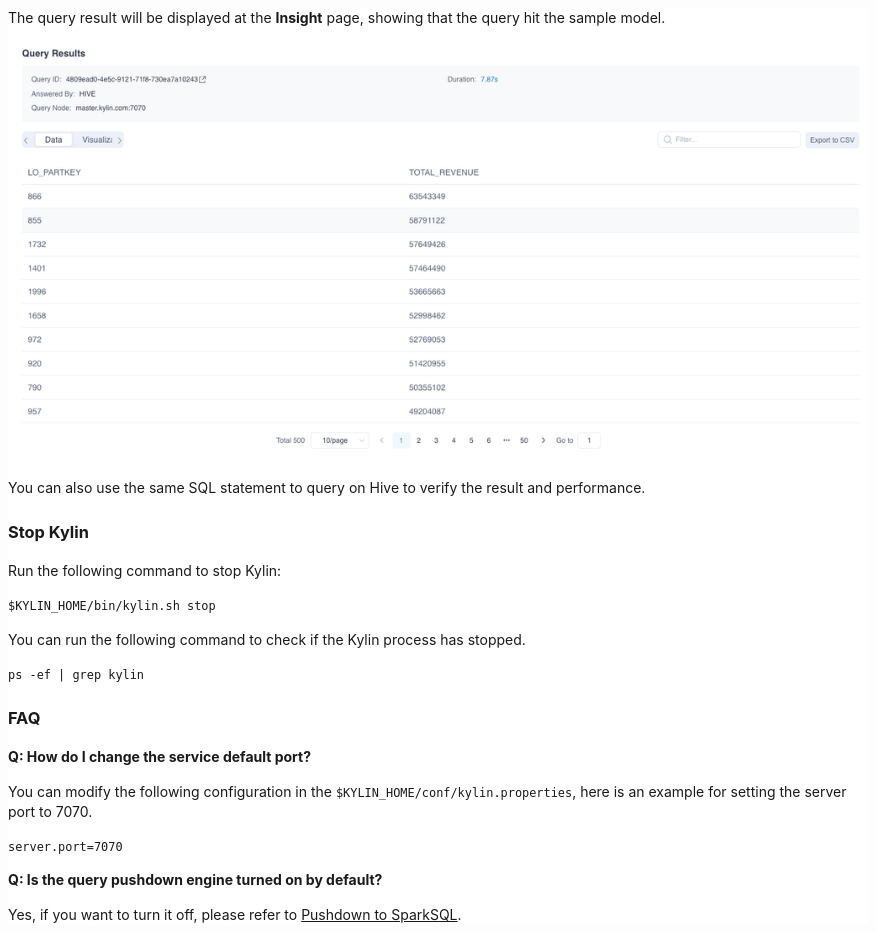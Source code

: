 
The query result will be displayed at the **Insight** page, showing that the query hit the sample model.

![query result](images/installation_query_result.png)

You can also use the same SQL statement to query on Hive to verify the result and performance.



### <span id="stop">Stop Kylin</span>

Run the following command to stop Kylin:

```shell
$KYLIN_HOME/bin/kylin.sh stop
```

You can run the following command to check if the Kylin process has stopped.

```shell
ps -ef | grep kylin
```

### <span id="faq">FAQ</span>

**Q: How do I change the service default port?**

You can modify the following configuration in the `$KYLIN_HOME/conf/kylin.properties`, here is an example for setting the server port to 7070.

```properties
server.port=7070
```

**Q: Is the query pushdown engine turned on by default?**

Yes, if you want to turn it off, please refer to [Pushdown to SparkSQL](../query/pushdown/pushdown_to_embedded_spark.md).

